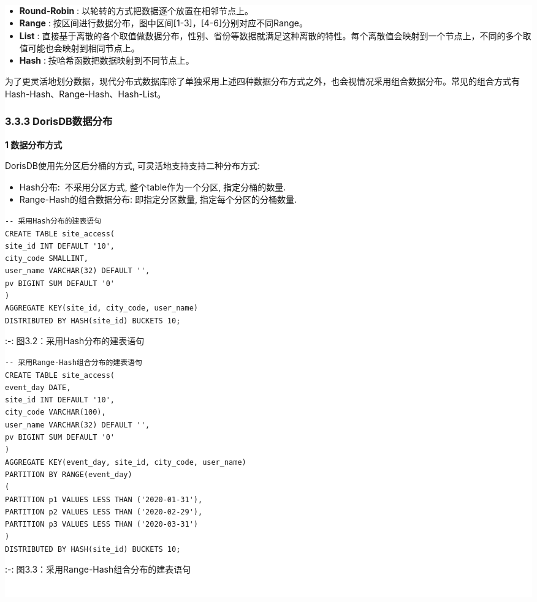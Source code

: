 
*   **Round-Robin** : 以轮转的方式把数据逐个放置在相邻节点上。
*   **Range** : 按区间进行数据分布，图中区间\[1-3\]，\[4-6\]分别对应不同Range。
*   **List** : 直接基于离散的各个取值做数据分布，性别、省份等数据就满足这种离散的特性。每个离散值会映射到一个节点上，不同的多个取值可能也会映射到相同节点上。
*   **Hash** : 按哈希函数把数据映射到不同节点上。  
    

为了更灵活地划分数据，现代分布式数据库除了单独采用上述四种数据分布方式之外，也会视情况采用组合数据分布。常见的组合方式有Hash-Hash、Range-Hash、Hash-List。

  

### 3.3.3 DorisDB数据分布

**1 数据分布方式**

DorisDB使用先分区后分桶的方式, 可灵活地支持支持二种分布方式:

  

*   Hash分布:  不采用分区方式, 整个table作为一个分区, 指定分桶的数量.
*   Range-Hash的组合数据分布: 即指定分区数量, 指定每个分区的分桶数量.

~~~
-- 采用Hash分布的建表语句
CREATE TABLE site_access(
site_id INT DEFAULT '10',
city_code SMALLINT,
user_name VARCHAR(32) DEFAULT '',
pv BIGINT SUM DEFAULT '0'
)
AGGREGATE KEY(site_id, city_code, user_name)
DISTRIBUTED BY HASH(site_id) BUCKETS 10;
~~~

:-: 图3.2：采用Hash分布的建表语句

~~~
-- 采用Range-Hash组合分布的建表语句
CREATE TABLE site_access(
event_day DATE,
site_id INT DEFAULT '10',
city_code VARCHAR(100),
user_name VARCHAR(32) DEFAULT '',
pv BIGINT SUM DEFAULT '0'
)
AGGREGATE KEY(event_day, site_id, city_code, user_name)
PARTITION BY RANGE(event_day)
(
PARTITION p1 VALUES LESS THAN ('2020-01-31'),
PARTITION p2 VALUES LESS THAN ('2020-02-29'),
PARTITION p3 VALUES LESS THAN ('2020-03-31')
)
DISTRIBUTED BY HASH(site_id) BUCKETS 10;
~~~

:-: 图3.3：采用Range-Hash组合分布的建表语句

  <br>
